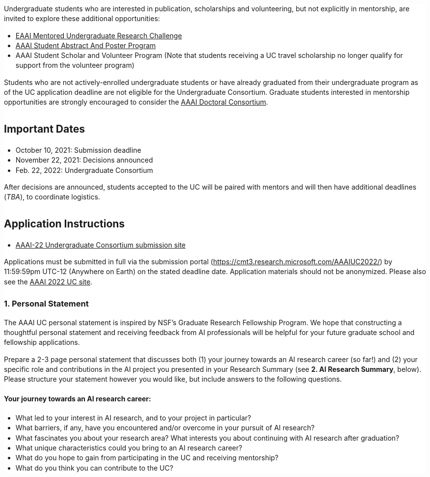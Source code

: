 Undergraduate students who are interested in publication, scholarships and volunteering, but not explicitly in mentorship, are invited to explore these additional opportunities:

- [EAAI Mentored Undergraduate Research Challenge](http://cs.gettysburg.edu/~tneller/games/aiagd/index.html)
- [AAAI Student Abstract And Poster Program](https://aaai.org/Conferences/AAAI-22/student-abstract-and-poster-program/) 
- AAAI Student Scholar and Volunteer Program (Note that students receiving a UC travel scholarship no longer qualify for support from the volunteer program)   

Students who are not actively-enrolled undergraduate students or have already graduated from their undergraduate program as of the UC application deadline are not eligible for the Undergraduate Consortium. Graduate students interested in mentorship opportunities are strongly encouraged to consider the [AAAI Doctoral Consortium](https://aaai.org/Conferences/AAAI-22/aaai22dccall/).

## Important Dates



- October 10, 2021: Submission deadline
- November 22, 2021: Decisions announced
- Feb. 22, 2022: Undergraduate Consortium

After decisions are announced, students accepted to the UC will be paired with mentors and will then have additional deadlines (*TBA*), to coordinate logistics.

 



## Application Instructions

- [AAAI-22 Undergraduate Consortium submission site](https://cmt3.research.microsoft.com/AAAIUC2022/)

Applications must be submitted in full via the submission portal (https://cmt3.research.microsoft.com/AAAIUC2022/) by 11:59:59pm UTC-12 (Anywhere on Earth) on the stated deadline date. Application materials should not be anonymized. Please also see the [AAAI 2022 UC site](https://aaai.org/Conferences/AAAI-22/undergraduate-consortium/). 

### 1. Personal Statement

The AAAI UC personal statement is inspired by NSF’s Graduate Research Fellowship Program. We hope that constructing a thoughtful personal statement and receiving feedback from AI professionals will be helpful for your future graduate school and fellowship applications.

Prepare a 2-3 page personal statement that discusses both (1) your journey towards an AI research career (so far!) and (2) your specific role and contributions in the AI project you presented in your Research Summary (see **2. AI Research Summary**, below). Please structure your statement however you would like, but include answers to the following questions.

#### Your journey towards an AI research career:

- What led to your interest in AI research, and to your project in particular? 
- What barriers, if any, have you encountered and/or overcome in your pursuit of AI research?
- What fascinates you about your research area?  What interests you about continuing with AI research after graduation?
- What unique characteristics could you bring to an AI research career?
- What do you hope to gain from participating in the UC and receiving mentorship?
- What do you think you can contribute to the UC?
